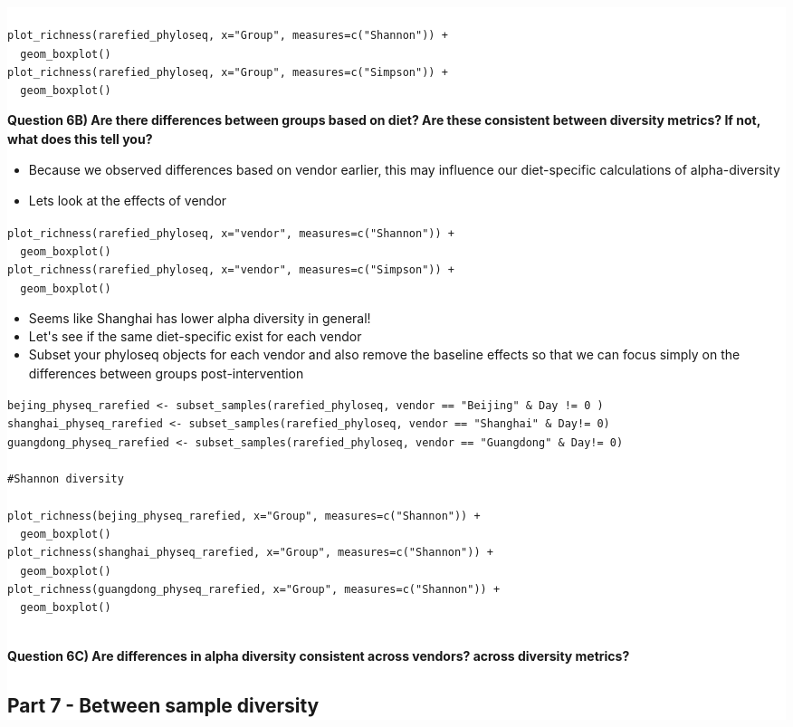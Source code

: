 
```{r}

plot_richness(rarefied_phyloseq, x="Group", measures=c("Shannon")) + 
  geom_boxplot() 
plot_richness(rarefied_phyloseq, x="Group", measures=c("Simpson")) + 
  geom_boxplot() 
```

**Question 6B) Are there differences between groups based on diet? Are these consistent between diversity metrics? If not, what does this tell you?**


- Because we observed differences based on vendor earlier, this may influence our diet-specific calculations of alpha-diversity

- Lets look at the effects of vendor
   
```{r}
plot_richness(rarefied_phyloseq, x="vendor", measures=c("Shannon")) + 
  geom_boxplot() 
plot_richness(rarefied_phyloseq, x="vendor", measures=c("Simpson")) + 
  geom_boxplot() 
```

- Seems like Shanghai has lower alpha diversity in general! 
- Let's see if the same diet-specific exist for each vendor 
 - Subset your phyloseq objects for each vendor and also  remove the baseline effects so that we can focus simply on the differences between groups post-intervention
 
 
 

```{r}
bejing_physeq_rarefied <- subset_samples(rarefied_phyloseq, vendor == "Beijing" & Day != 0 )
shanghai_physeq_rarefied <- subset_samples(rarefied_phyloseq, vendor == "Shanghai" & Day!= 0)
guangdong_physeq_rarefied <- subset_samples(rarefied_phyloseq, vendor == "Guangdong" & Day!= 0)

#Shannon diversity

plot_richness(bejing_physeq_rarefied, x="Group", measures=c("Shannon")) + 
  geom_boxplot() 
plot_richness(shanghai_physeq_rarefied, x="Group", measures=c("Shannon")) + 
  geom_boxplot() 
plot_richness(guangdong_physeq_rarefied, x="Group", measures=c("Shannon")) + 
  geom_boxplot() 


```


**Question 6C) Are differences in alpha diversity consistent across vendors? across diversity metrics?**




## Part 7 - Between sample diversity 

